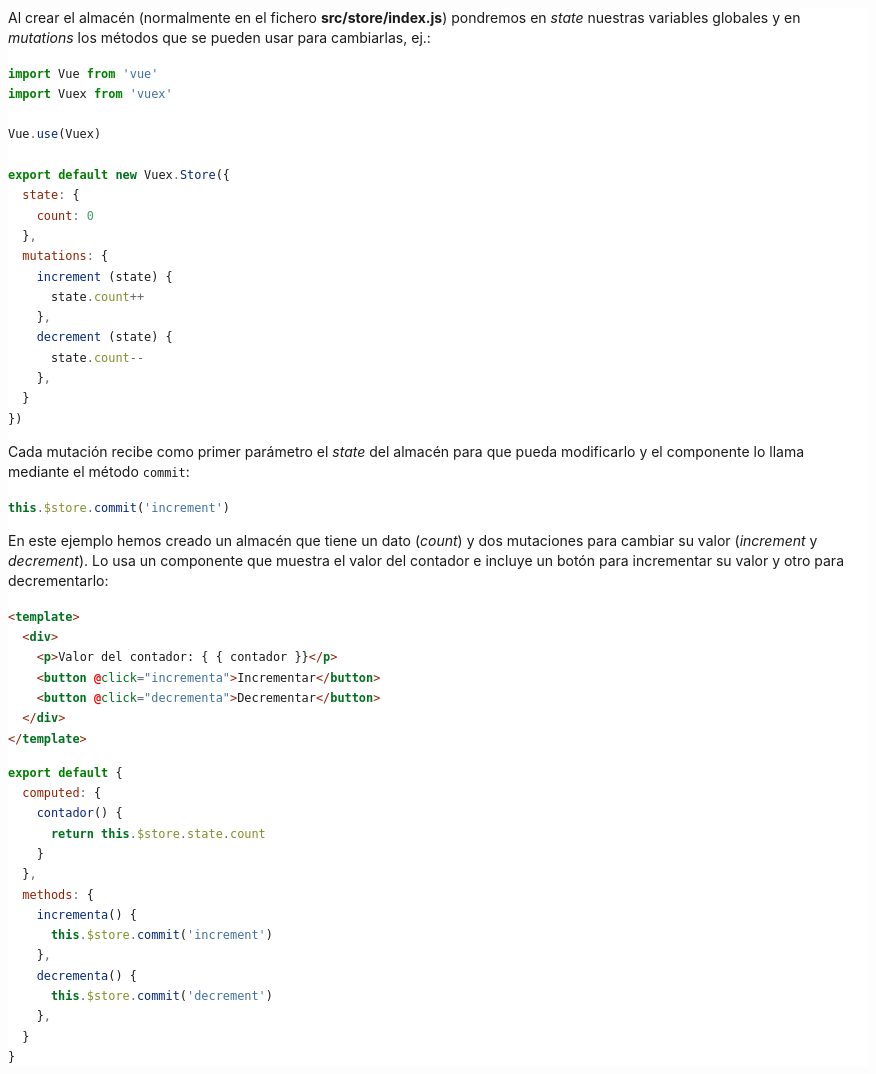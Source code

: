 Al crear el almacén (normalmente en el fichero **src/store/index.js**) pondremos en _state_ nuestras variables globales y en _mutations_ los métodos que se pueden usar para cambiarlas, ej.:

```javascript
import Vue from 'vue'
import Vuex from 'vuex'

Vue.use(Vuex)

export default new Vuex.Store({
  state: {
    count: 0
  },
  mutations: {
    increment (state) {
      state.count++
    },
    decrement (state) {
      state.count--
    },
  }
})
```

Cada mutación recibe como primer parámetro el _state_ del almacén para que pueda modificarlo y el componente lo llama mediante el método `commit`:
```javascript
this.$store.commit('increment')
```

En este ejemplo hemos creado un almacén que tiene un dato (_count_) y dos mutaciones para cambiar su valor (_increment_ y _decrement_). Lo usa un componente que muestra el valor del contador e incluye un botón para incrementar su valor y otro para decrementarlo:
```html
<template>
  <div>
    <p>Valor del contador: { { contador }}</p>
    <button @click="incrementa">Incrementar</button>
    <button @click="decrementa">Decrementar</button>
  </div>
</template>
```

```javascript
export default {
  computed: {
    contador() {
      return this.$store.state.count
    }
  },
  methods: {
    incrementa() {
      this.$store.commit('increment')
    },
    decrementa() {
      this.$store.commit('decrement')
    },
  }
}
```
